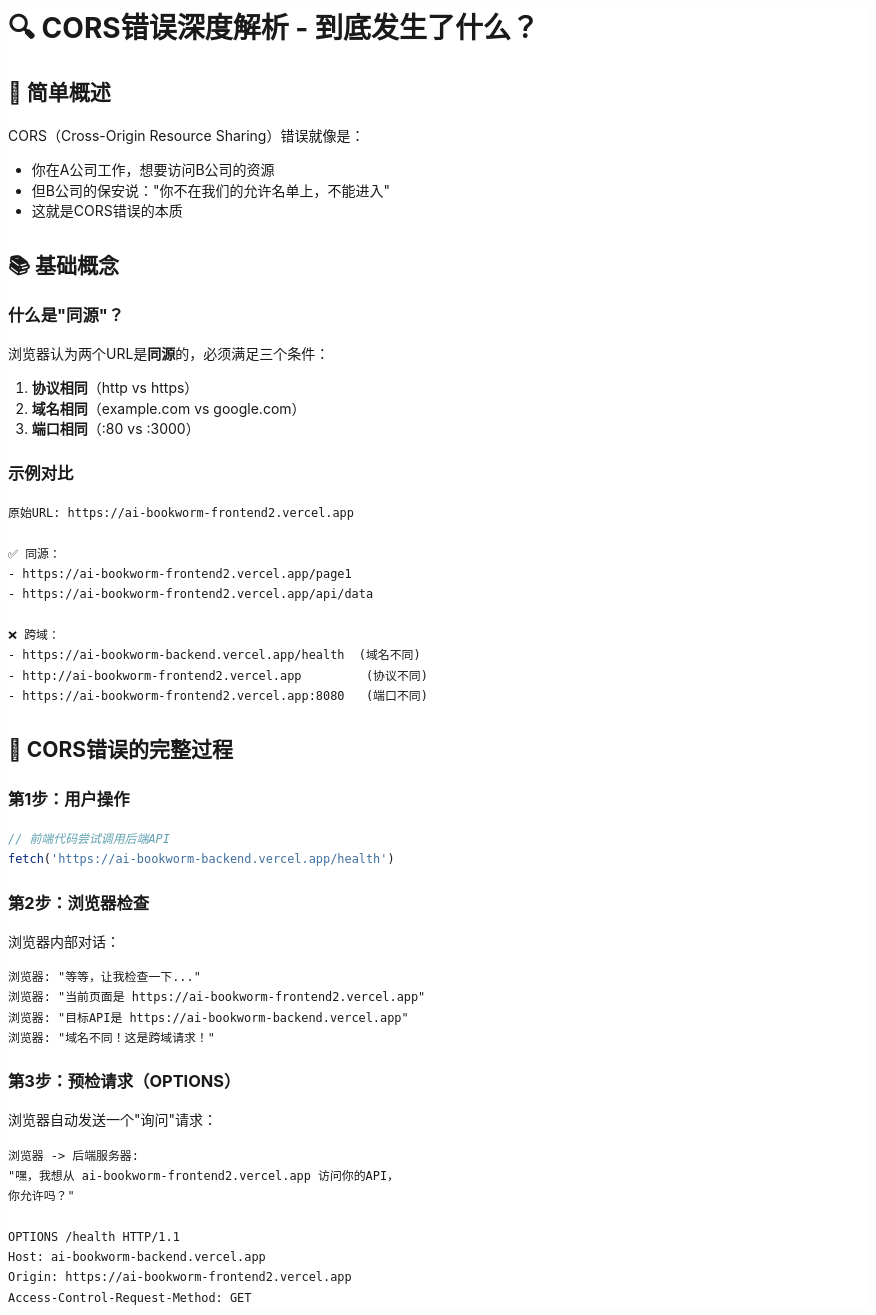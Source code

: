 # 🔍 CORS错误深度解析 - 到底发生了什么？

## 🎯 **简单概述**

CORS（Cross-Origin Resource Sharing）错误就像是：
- 你在A公司工作，想要访问B公司的资源
- 但B公司的保安说："你不在我们的允许名单上，不能进入"
- 这就是CORS错误的本质

## 📚 **基础概念**

### **什么是"同源"？**
浏览器认为两个URL是**同源**的，必须满足三个条件：
1. **协议相同**（http vs https）
2. **域名相同**（example.com vs google.com）
3. **端口相同**（:80 vs :3000）

### **示例对比**
```
原始URL: https://ai-bookworm-frontend2.vercel.app

✅ 同源：
- https://ai-bookworm-frontend2.vercel.app/page1
- https://ai-bookworm-frontend2.vercel.app/api/data

❌ 跨域：
- https://ai-bookworm-backend.vercel.app/health  (域名不同)
- http://ai-bookworm-frontend2.vercel.app         (协议不同)
- https://ai-bookworm-frontend2.vercel.app:8080   (端口不同)
```

## 🔄 **CORS错误的完整过程**

### **第1步：用户操作**
```javascript
// 前端代码尝试调用后端API
fetch('https://ai-bookworm-backend.vercel.app/health')
```

### **第2步：浏览器检查**
浏览器内部对话：
```
浏览器: "等等，让我检查一下..."
浏览器: "当前页面是 https://ai-bookworm-frontend2.vercel.app"
浏览器: "目标API是 https://ai-bookworm-backend.vercel.app"
浏览器: "域名不同！这是跨域请求！"
```

### **第3步：预检请求（OPTIONS）**
浏览器自动发送一个"询问"请求：
```
浏览器 -> 后端服务器:
"嘿，我想从 ai-bookworm-frontend2.vercel.app 访问你的API，
你允许吗？"

OPTIONS /health HTTP/1.1
Host: ai-bookworm-backend.vercel.app
Origin: https://ai-bookworm-frontend2.vercel.app
Access-Control-Request-Method: GET
```
